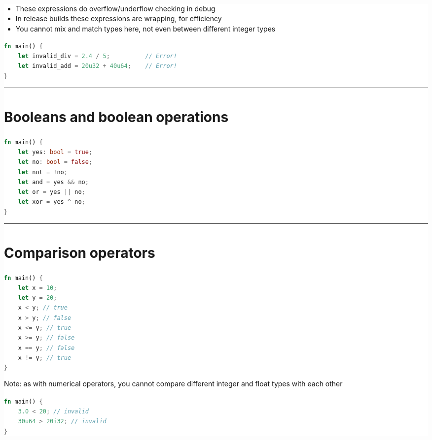 <v-click>

- These expressions do overflow/underflow checking in debug
- In release builds these expressions are wrapping, for efficiency
- You cannot mix and match types here, not even between different integer
types

```rust
fn main() {
    let invalid_div = 2.4 / 5;          // Error!
    let invalid_add = 20u32 + 40u64;    // Error!
}
```

</v-click>



---

# Booleans and boolean operations

```rust
fn main() {
    let yes: bool = true;
    let no: bool = false;
    let not = !no;
    let and = yes && no;
    let or = yes || no;
    let xor = yes ^ no;
}
```

---

# Comparison operators

```rust
fn main() {
    let x = 10;
    let y = 20;
    x < y; // true
    x > y; // false
    x <= y; // true
    x >= y; // false
    x == y; // false
    x != y; // true
}
```

Note: as with numerical operators, you cannot compare different integer and
float types with each other

```rust
fn main() {
    3.0 < 20; // invalid
    30u64 > 20i32; // invalid
}
```
